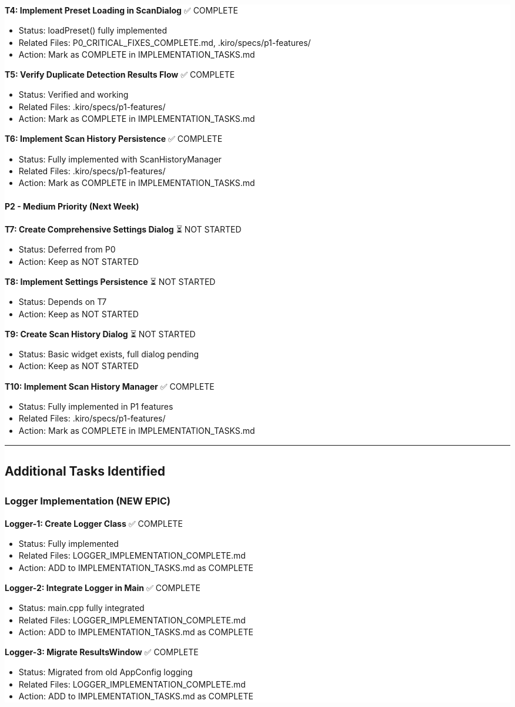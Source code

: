 **T4: Implement Preset Loading in ScanDialog** ✅ COMPLETE
- Status: loadPreset() fully implemented
- Related Files: P0_CRITICAL_FIXES_COMPLETE.md, .kiro/specs/p1-features/
- Action: Mark as COMPLETE in IMPLEMENTATION_TASKS.md

**T5: Verify Duplicate Detection Results Flow** ✅ COMPLETE
- Status: Verified and working
- Related Files: .kiro/specs/p1-features/
- Action: Mark as COMPLETE in IMPLEMENTATION_TASKS.md

**T6: Implement Scan History Persistence** ✅ COMPLETE
- Status: Fully implemented with ScanHistoryManager
- Related Files: .kiro/specs/p1-features/
- Action: Mark as COMPLETE in IMPLEMENTATION_TASKS.md

#### P2 - Medium Priority (Next Week)

**T7: Create Comprehensive Settings Dialog** ⏳ NOT STARTED
- Status: Deferred from P0
- Action: Keep as NOT STARTED

**T8: Implement Settings Persistence** ⏳ NOT STARTED
- Status: Depends on T7
- Action: Keep as NOT STARTED

**T9: Create Scan History Dialog** ⏳ NOT STARTED
- Status: Basic widget exists, full dialog pending
- Action: Keep as NOT STARTED

**T10: Implement Scan History Manager** ✅ COMPLETE
- Status: Fully implemented in P1 features
- Related Files: .kiro/specs/p1-features/
- Action: Mark as COMPLETE in IMPLEMENTATION_TASKS.md

---

## Additional Tasks Identified

### Logger Implementation (NEW EPIC)

**Logger-1: Create Logger Class** ✅ COMPLETE
- Status: Fully implemented
- Related Files: LOGGER_IMPLEMENTATION_COMPLETE.md
- Action: ADD to IMPLEMENTATION_TASKS.md as COMPLETE

**Logger-2: Integrate Logger in Main** ✅ COMPLETE
- Status: main.cpp fully integrated
- Related Files: LOGGER_IMPLEMENTATION_COMPLETE.md
- Action: ADD to IMPLEMENTATION_TASKS.md as COMPLETE

**Logger-3: Migrate ResultsWindow** ✅ COMPLETE
- Status: Migrated from old AppConfig logging
- Related Files: LOGGER_IMPLEMENTATION_COMPLETE.md
- Action: ADD to IMPLEMENTATION_TASKS.md as COMPLETE
